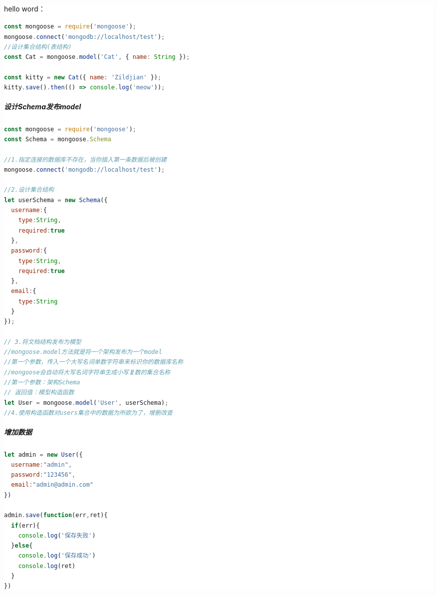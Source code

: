 hello word：

```javascript
const mongoose = require('mongoose');
mongoose.connect('mongodb://localhost/test');
//设计集合结构(表结构)
const Cat = mongoose.model('Cat', { name: String });

const kitty = new Cat({ name: 'Zildjian' });
kitty.save().then(() => console.log('meow'));
```

##### 设计Schema发布model

```javascript
const mongoose = require('mongoose');
const Schema = mongoose.Schema

//1.指定连接的数据库不存在，当你插入第一条数据后被创建
mongoose.connect('mongodb://localhost/test');

//2.设计集合结构
let userSchema = new Schema({
  username:{
    type:String,
    required:true
  },
  password:{
    type:String,
    required:true
  },
  email:{
    type:String
  }
});

// 3.将文档结构发布为模型
//mongoose.model方法就是将一个架构发布为一个model
//第一个参数，传入一个大写名词单数字符串来标识你的数据库名称
//mongoose会自动将大写名词字符串生成小写复数的集合名称
//第一个参数：架构Schema
// 返回值：模型构造函数
let User = mongoose.model('User', userSchema);
//4.使用构造函数对users集合中的数据为所欲为了，增删改查
```

##### 增加数据

```javascript
let admin = new User({
  username:"admin",
  password:"123456",
  email:"admin@admin.com"
})

admin.save(function(err,ret){
  if(err){
    console.log('保存失败')
  }else{
    console.log('保存成功')
    console.log(ret)
  }
})
```

